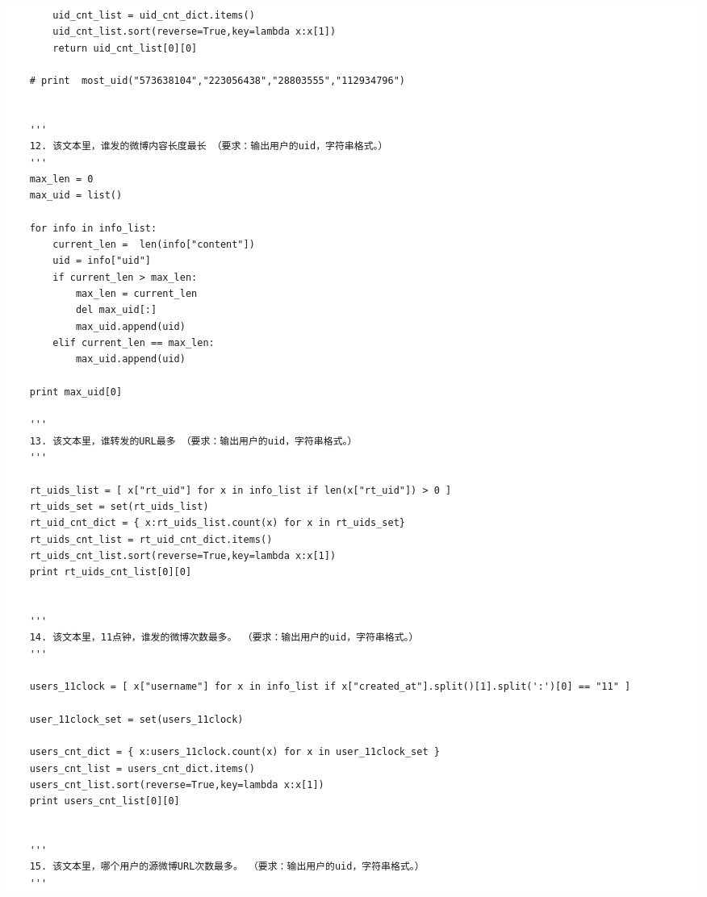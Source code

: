 		    uid_cnt_list = uid_cnt_dict.items()
		    uid_cnt_list.sort(reverse=True,key=lambda x:x[1])
		    return uid_cnt_list[0][0]
		
		# print  most_uid("573638104","223056438","28803555","112934796")
		
		
		'''
		12. 该文本里，谁发的微博内容长度最长 （要求：输出用户的uid，字符串格式。）
		'''
		max_len = 0
		max_uid = list()
		
		for info in info_list:
		    current_len =  len(info["content"])
		    uid = info["uid"]
		    if current_len > max_len:
		        max_len = current_len
		        del max_uid[:]
		        max_uid.append(uid)
		    elif current_len == max_len:
		        max_uid.append(uid)
		
		print max_uid[0] 
		
		'''
		13. 该文本里，谁转发的URL最多 （要求：输出用户的uid，字符串格式。）
		'''
		
		rt_uids_list = [ x["rt_uid"] for x in info_list if len(x["rt_uid"]) > 0 ]
		rt_uids_set = set(rt_uids_list)
		rt_uid_cnt_dict = { x:rt_uids_list.count(x) for x in rt_uids_set}
		rt_uids_cnt_list = rt_uid_cnt_dict.items()
		rt_uids_cnt_list.sort(reverse=True,key=lambda x:x[1])
		print rt_uids_cnt_list[0][0]
		
		
		'''
		14. 该文本里，11点钟，谁发的微博次数最多。 （要求：输出用户的uid，字符串格式。）
		'''
		
		users_11clock = [ x["username"] for x in info_list if x["created_at"].split()[1].split(':')[0] == "11" ]
		
		user_11clock_set = set(users_11clock)
		
		users_cnt_dict = { x:users_11clock.count(x) for x in user_11clock_set }
		users_cnt_list = users_cnt_dict.items()
		users_cnt_list.sort(reverse=True,key=lambda x:x[1])
		print users_cnt_list[0][0]
		
		
		'''
		15. 该文本里，哪个用户的源微博URL次数最多。 （要求：输出用户的uid，字符串格式。）
		'''
		